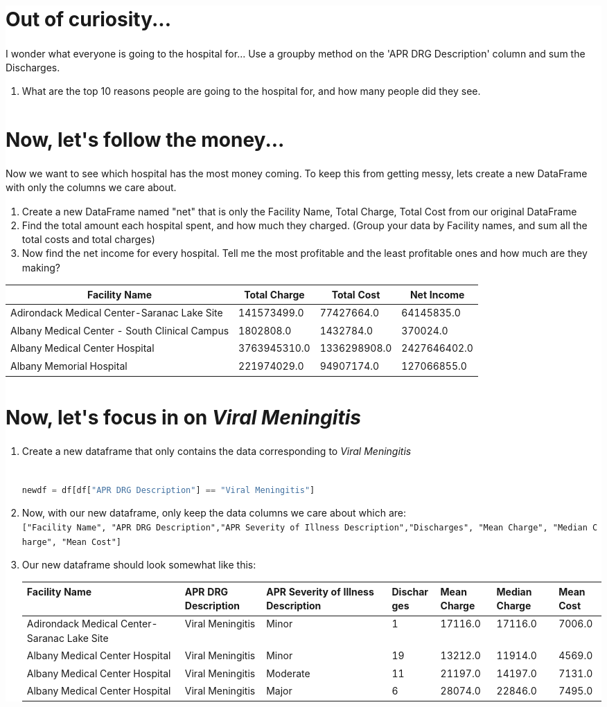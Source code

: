 
# Out of curiosity...
I wonder what everyone is going to the hospital for...
Use a groupby method on the 'APR DRG Description' column and sum the Discharges.

1.  What are the top 10 reasons people are going to the hospital for, and how many people did they see.

# Now, let's follow the money...
Now we want to see which hospital has the most money coming.
To keep this from getting messy, lets create a new DataFrame with only the columns we care about.  
1.  Create a new DataFrame named "net" that is only the Facility Name, Total Charge, Total Cost from our original DataFrame  
2.  Find the total amount each hospital spent, and how much they charged. (Group your data by Facility names, and sum all the total costs and total charges)  
3.  Now find the net income for every hospital. Tell me the most profitable and the least profitable ones and how much are they making?  


| Facility Name | Total Charge | Total Cost | Net Income |
|---|---|---|---|
| Adirondack Medical Center-Saranac Lake Site|141573499.0|77427664.0|64145835.0 |
| Albany Medical Center - South Clinical Campus|1802808.0|1432784.0|370024.0 |
| Albany Medical Center Hospital|3763945310.0|1336298908.0|2427646402.0 |
| Albany Memorial Hospital|221974029.0|94907174.0|127066855.0 |



# Now, let's focus in on *Viral Meningitis*
1. Create a new dataframe that only contains the data corresponding to *Viral Meningitis*  
    ```python
    
    newdf = df[df["APR DRG Description"] == "Viral Meningitis"]
    ```
2. Now, with our new dataframe, only keep the data columns we care about which are:  
    `["Facility Name", "APR DRG Description","APR Severity of Illness Description","Discharges", "Mean Charge", "Median Charge", "Mean Cost"]`

3. Our new dataframe should look somewhat like this:

    |Facility Name|APR DRG Description|APR Severity of Illness Description|Discharges|Mean Charge|Median Charge|Mean Cost|
    |----|----|----|----|----|----|----|
    |Adirondack Medical Center-Saranac Lake Site|Viral Meningitis|Minor|1|17116.0|17116.0|7006.0|
    |Albany Medical Center Hospital|Viral Meningitis|Minor|19|13212.0|11914.0|4569.0|
    |Albany Medical Center Hospital|Viral Meningitis|Moderate|11|21197.0|14197.0|7131.0|
    |Albany Medical Center Hospital|Viral Meningitis|Major|6|28074.0|22846.0|7495.0|
